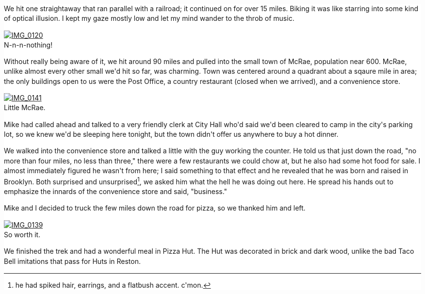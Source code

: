 We hit one straightaway that ran parallel with a railroad; it continued on for
over 15 miles. Biking it was like starring into some kind of optical illusion. I
kept my gaze mostly low and let my mind wander to the throb of music.
                                                     
<div class="imageWithCaption">
<a href="http://www.flickr.com/photos/62630874@N02/5810058521/" title="IMG_0120
	by james.ob, on Flickr"><img class="framed blockCenter" src="http://farm4.static.flickr.com/3617/5810058521_2229405cea.jpg" width="500" height="375" alt="IMG_0120"></a>
	<div class="imageCaption">
		N-n-n-nothing!
	</div>
</div>
 
Without really being aware of it, we hit around 90 miles and pulled into the
small town of McRae, population near 600. McRae, unlike almost every other small
we'd hit so far, was charming. Town was centered around a quadrant about a
sqaure mile in area; the only buildings open to us were the Post Office, a
country restaurant (closed when we arrived), and a convenience store.
                           
<div class="imageWithCaption">
<a href="http://www.flickr.com/photos/62630874@N02/5810666364/" title="IMG_0141
	by james.ob, on Flickr"><img class="framed blockCenter" src="http://farm4.static.flickr.com/3181/5810666364_9fdfcc8d2e.jpg" width="500" height="375" alt="IMG_0141"></a>
	<div class="imageCaption">
		Little McRae.
	</div>
</div>
 
Mike had called ahead and talked to a very friendly clerk at City Hall who'd
said we'd been cleared to camp in the city's parking lot, so we knew we'd be
sleeping here tonight, but the town didn't offer us anywhere to buy a hot
dinner. 

We walked into the convenience store and talked a little with the guy working
the counter. He told us that just down the road, "no more than four miles, no
less than three," there were a few restaurants we could chow at, but he also had
some hot food for sale. I almost immediately figured he wasn't from here; I said
something to that effect and he revealed that he was born and raised in
Brooklyn. Both surprised and unsurprised[^1], we asked him what the hell he was
doing out here. He spread his hands out to emphasize the innards of the
convenience store and said, "business."

Mike and I decided to truck the few miles down the road for pizza, so we thanked
him and left.
                                               
<div class="imageWithCaption">
<a href="http://www.flickr.com/photos/62630874@N02/5810662308/" title="IMG_0139
	by james.ob, on Flickr"><img class="framed blockCenter" src="http://farm4.static.flickr.com/3049/5810662308_8aef47d65c.jpg" width="375" height="500" alt="IMG_0139"></a>
	<div class="imageCaption">
		So worth it.
	</div>
</div>
 
We finished the trek and had a wonderful meal in Pizza Hut. The Hut was
decorated in brick and dark wood, unlike the bad Taco Bell imitations that
pass for Huts in Reston.


[^1]: he had spiked hair, earrings, and a flatbush accent. c'mon.
